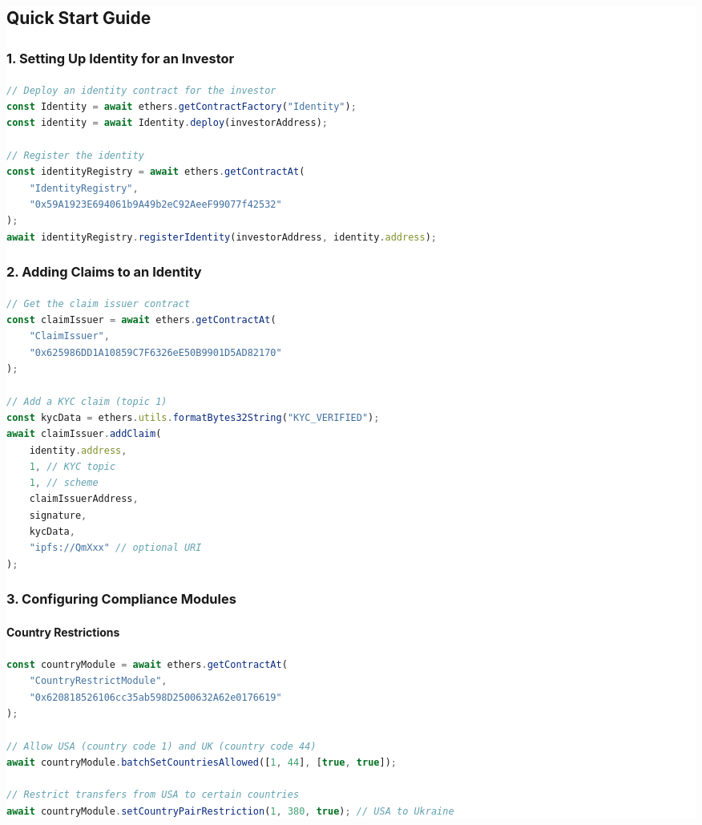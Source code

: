 
## Quick Start Guide

### 1. Setting Up Identity for an Investor

```javascript
// Deploy an identity contract for the investor
const Identity = await ethers.getContractFactory("Identity");
const identity = await Identity.deploy(investorAddress);

// Register the identity
const identityRegistry = await ethers.getContractAt(
    "IdentityRegistry", 
    "0x59A1923E694061b9A49b2eC92AeeF99077f42532"
);
await identityRegistry.registerIdentity(investorAddress, identity.address);
```

### 2. Adding Claims to an Identity

```javascript
// Get the claim issuer contract
const claimIssuer = await ethers.getContractAt(
    "ClaimIssuer", 
    "0x625986DD1A10859C7F6326eE50B9901D5AD82170"
);

// Add a KYC claim (topic 1)
const kycData = ethers.utils.formatBytes32String("KYC_VERIFIED");
await claimIssuer.addClaim(
    identity.address,
    1, // KYC topic
    1, // scheme
    claimIssuerAddress,
    signature,
    kycData,
    "ipfs://QmXxx" // optional URI
);
```

### 3. Configuring Compliance Modules

#### Country Restrictions

```javascript
const countryModule = await ethers.getContractAt(
    "CountryRestrictModule",
    "0x620818526106cc35ab598D2500632A62e0176619"
);

// Allow USA (country code 1) and UK (country code 44)
await countryModule.batchSetCountriesAllowed([1, 44], [true, true]);

// Restrict transfers from USA to certain countries
await countryModule.setCountryPairRestriction(1, 380, true); // USA to Ukraine
```
